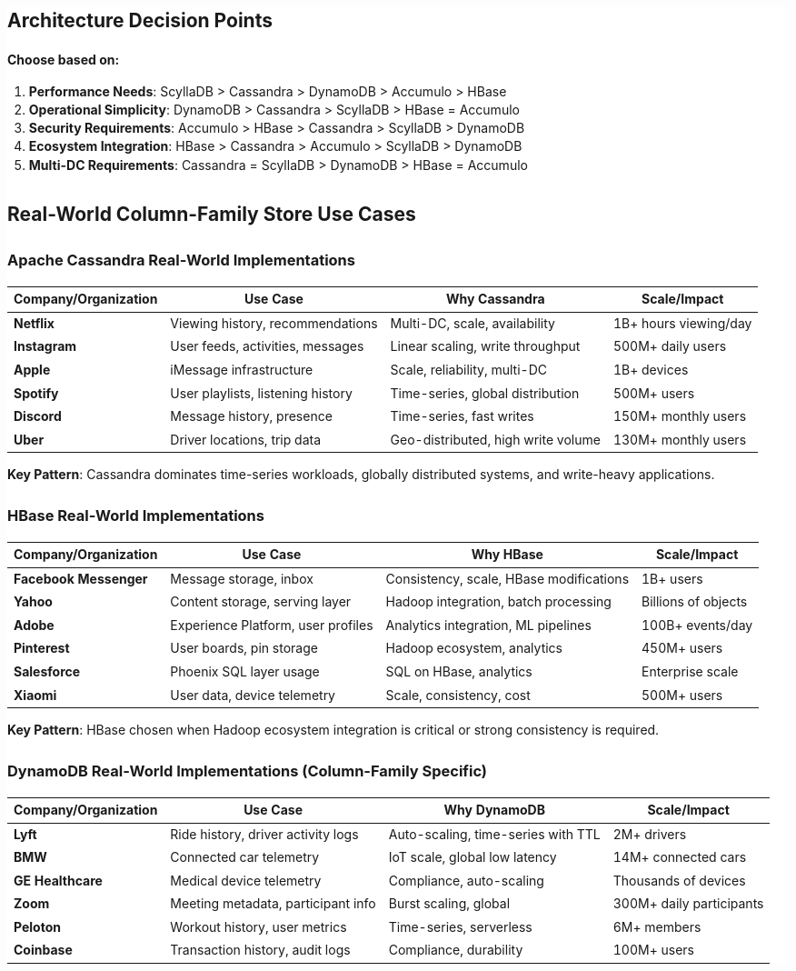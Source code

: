 ## Architecture Decision Points

**Choose based on:**
1. **Performance Needs**: ScyllaDB > Cassandra > DynamoDB > Accumulo > HBase
2. **Operational Simplicity**: DynamoDB > Cassandra > ScyllaDB > HBase = Accumulo
3. **Security Requirements**: Accumulo > HBase > Cassandra > ScyllaDB > DynamoDB
4. **Ecosystem Integration**: HBase > Cassandra > Accumulo > ScyllaDB > DynamoDB
5. **Multi-DC Requirements**: Cassandra = ScyllaDB > DynamoDB > HBase = Accumulo

## Real-World Column-Family Store Use Cases

### Apache Cassandra Real-World Implementations

| Company/Organization | Use Case | Why Cassandra | Scale/Impact |
|---------------------|----------|---------------|--------------|
| **Netflix** | Viewing history, recommendations | Multi-DC, scale, availability | 1B+ hours viewing/day |
| **Instagram** | User feeds, activities, messages | Linear scaling, write throughput | 500M+ daily users |
| **Apple** | iMessage infrastructure | Scale, reliability, multi-DC | 1B+ devices |
| **Spotify** | User playlists, listening history | Time-series, global distribution | 500M+ users |
| **Discord** | Message history, presence | Time-series, fast writes | 150M+ monthly users |
| **Uber** | Driver locations, trip data | Geo-distributed, high write volume | 130M+ monthly users |

**Key Pattern**: Cassandra dominates time-series workloads, globally distributed systems, and write-heavy applications.

### HBase Real-World Implementations

| Company/Organization | Use Case | Why HBase | Scale/Impact |
|---------------------|----------|-----------|--------------|
| **Facebook Messenger** | Message storage, inbox | Consistency, scale, HBase modifications | 1B+ users |
| **Yahoo** | Content storage, serving layer | Hadoop integration, batch processing | Billions of objects |
| **Adobe** | Experience Platform, user profiles | Analytics integration, ML pipelines | 100B+ events/day |
| **Pinterest** | User boards, pin storage | Hadoop ecosystem, analytics | 450M+ users |
| **Salesforce** | Phoenix SQL layer usage | SQL on HBase, analytics | Enterprise scale |
| **Xiaomi** | User data, device telemetry | Scale, consistency, cost | 500M+ users |

**Key Pattern**: HBase chosen when Hadoop ecosystem integration is critical or strong consistency is required.

### DynamoDB Real-World Implementations (Column-Family Specific)

| Company/Organization | Use Case | Why DynamoDB | Scale/Impact |
|---------------------|----------|---------------|--------------|
| **Lyft** | Ride history, driver activity logs | Auto-scaling, time-series with TTL | 2M+ drivers |
| **BMW** | Connected car telemetry | IoT scale, global low latency | 14M+ connected cars |
| **GE Healthcare** | Medical device telemetry | Compliance, auto-scaling | Thousands of devices |
| **Zoom** | Meeting metadata, participant info | Burst scaling, global | 300M+ daily participants |
| **Peloton** | Workout history, user metrics | Time-series, serverless | 6M+ members |
| **Coinbase** | Transaction history, audit logs | Compliance, durability | 100M+ users |
